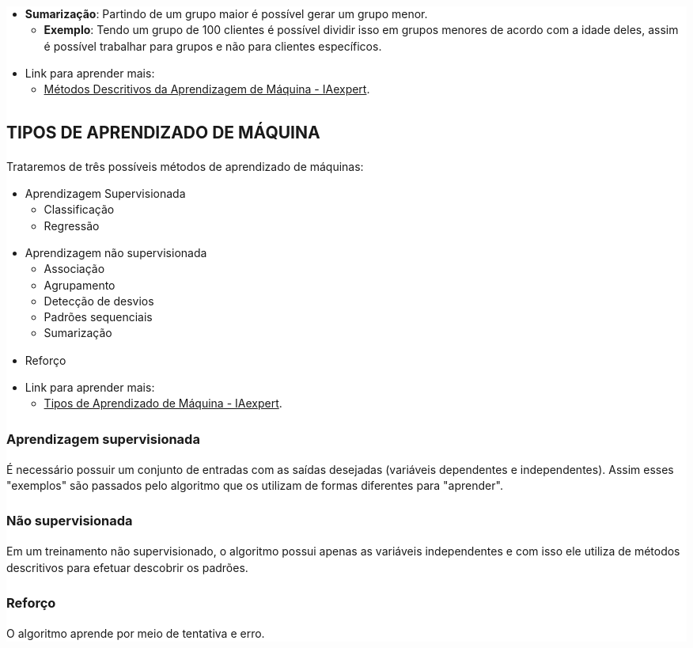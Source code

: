 - **Sumarização**: Partindo de um grupo maior é possível gerar um grupo menor.
  - **Exemplo**: Tendo um grupo de 100 clientes é possível dividir isso em grupos menores de acordo com a idade deles, assim é possível trabalhar para grupos e não para clientes específicos.

* Link para aprender mais:
  - [Métodos Descritivos da Aprendizagem de Máquina - IAexpert](https://iaexpert.com.br/index.php/2017/12/21/metodos-descritivos-da-aprendizagem-de-maquina/).

## TIPOS DE APRENDIZADO DE MÁQUINA

Trataremos de três possíveis métodos de aprendizado de máquinas:

- Aprendizagem Supervisionada
  - Classificação
  - Regressão

* Aprendizagem não supervisionada
  - Associação
  - Agrupamento
  - Detecção de desvios
  - Padrões sequenciais
  - Sumarização

- Reforço

* Link para aprender mais:
  - [Tipos de Aprendizado de Máquina - IAexpert](https://iaexpert.com.br/index.php/2018/01/11/tipos-de-aprendizagem-de-maquina/).

### Aprendizagem supervisionada

É necessário possuir um conjunto de entradas com as saídas desejadas (variáveis dependentes e independentes). Assim esses "exemplos" são passados pelo algoritmo que os utilizam de formas diferentes para "aprender".

### Não supervisionada

Em um treinamento não supervisionado, o algoritmo possui apenas as variáveis independentes e com isso ele utiliza de métodos descritivos para efetuar descobrir os padrões.

### Reforço

O algoritmo aprende por meio de tentativa e erro.
